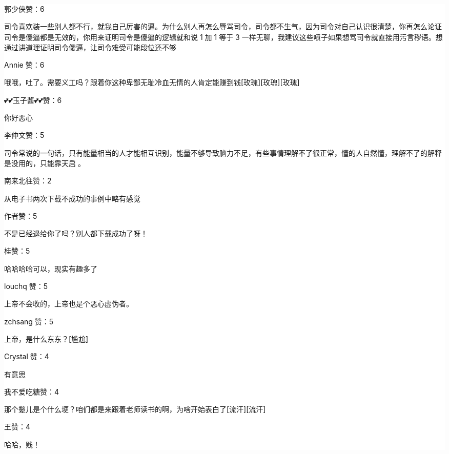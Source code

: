 

郭少侠赞：6 

司令喜欢装一些别人都不行，就我自己厉害的逼。为什么别人再怎么辱骂司令，司令都不生气，因为司令对自己认识很清楚，你再怎么论证司令是傻逼都是无效的，你用来证明司令是傻逼的逻辑就和说 1 加 1 等于 3 一样无聊，我建议这些喷子如果想骂司令就直接用污言秽语。想通过讲道理证明司令傻逼，让司令难受可能段位还不够  



Annie 赞：6 

哦哦，吐了。需要义工吗？跟着你这种卑鄙无耻冷血无情的人肯定能赚到钱[玫瑰][玫瑰][玫瑰]  



💕💕玉子酱💕💕赞：6 

你好恶心  



李仲文赞：5 

司令常说的一句话，只有能量相当的人才能相互识别，能量不够导致脑力不足，有些事情理解不了很正常，懂的人自然懂，理解不了的解释是没用的，只能靠天启 。  



南来北往赞：2 

从电子书两次下载不成功的事例中略有感觉 

作者赞：5 

不是已经退给你了吗？别人都下载成功了呀！  



桂赞：5 

哈哈哈哈可以，现实有趣多了  



louchq 赞：5 

上帝不会收的，上帝也是个恶心虚伪者。  



zchsang 赞：5 

上帝，是什么东东？[尴尬]  



Crystal 赞：4 

有意思  



我不爱吃糖赞：4 

那个颦儿是个什么埂？咱们都是来跟着老师读书的啊，为啥开始表白了[流汗][流汗]  



王赞：4 

哈哈，贱！  

